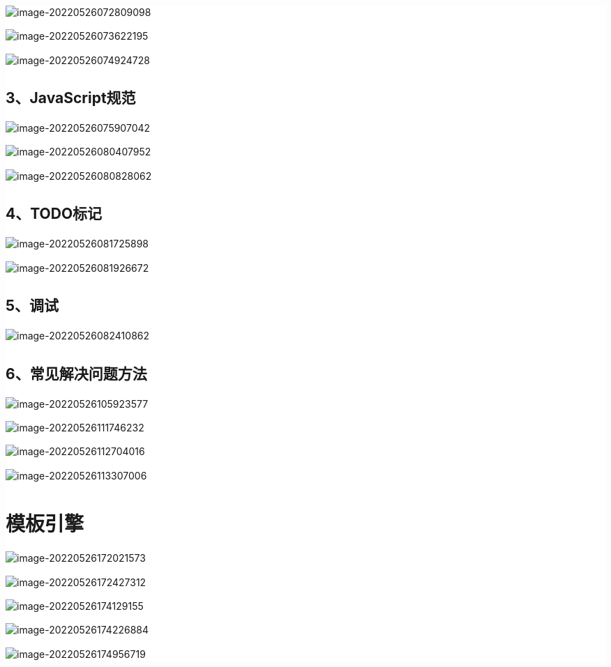 ![image-20220526072809098](https://tyangjian-1315233939.cos.ap-shanghai.myqcloud.com/qianduan/202210171153587.png)

![image-20220526073622195](https://tyangjian-1315233939.cos.ap-shanghai.myqcloud.com/qianduan/202210171153919.png)

![image-20220526074924728](https://tyangjian-1315233939.cos.ap-shanghai.myqcloud.com/qianduan/202210171153017.png)

## 3、JavaScript规范

![image-20220526075907042](https://tyangjian-1315233939.cos.ap-shanghai.myqcloud.com/qianduan/202210171153481.png)

![image-20220526080407952](https://tyangjian-1315233939.cos.ap-shanghai.myqcloud.com/qianduan/202210171153470.png)

![image-20220526080828062](https://tyangjian-1315233939.cos.ap-shanghai.myqcloud.com/qianduan/202210171154572.png)

## 4、TODO标记

![image-20220526081725898](https://tyangjian-1315233939.cos.ap-shanghai.myqcloud.com/qianduan/202210171154549.png)

![image-20220526081926672](https://tyangjian-1315233939.cos.ap-shanghai.myqcloud.com/qianduan/202210171154082.png)

## 5、调试

![image-20220526082410862](https://tyangjian-1315233939.cos.ap-shanghai.myqcloud.com/qianduan/202210171154250.png)

## 6、常见解决问题方法

![image-20220526105923577](https://tyangjian-1315233939.cos.ap-shanghai.myqcloud.com/qianduan/202210171154677.png)

![image-20220526111746232](https://tyangjian-1315233939.cos.ap-shanghai.myqcloud.com/qianduan/202210171154906.png)

![image-20220526112704016](https://tyangjian-1315233939.cos.ap-shanghai.myqcloud.com/qianduan/202210171154619.png)

![image-20220526113307006](https://tyangjian-1315233939.cos.ap-shanghai.myqcloud.com/qianduan/202210171154553.png)

# 模板引擎

![image-20220526172021573](https://tyangjian-1315233939.cos.ap-shanghai.myqcloud.com/qianduan/202210171154613.png)

![image-20220526172427312](https://tyangjian-1315233939.cos.ap-shanghai.myqcloud.com/qianduan/202210171154709.png)

![image-20220526174129155](https://tyangjian-1315233939.cos.ap-shanghai.myqcloud.com/qianduan/202210171153215.png)

![image-20220526174226884](https://tyangjian-1315233939.cos.ap-shanghai.myqcloud.com/qianduan/202210171153874.png)

![image-20220526174956719](https://tyangjian-1315233939.cos.ap-shanghai.myqcloud.com/qianduan/202210171153912.png)
